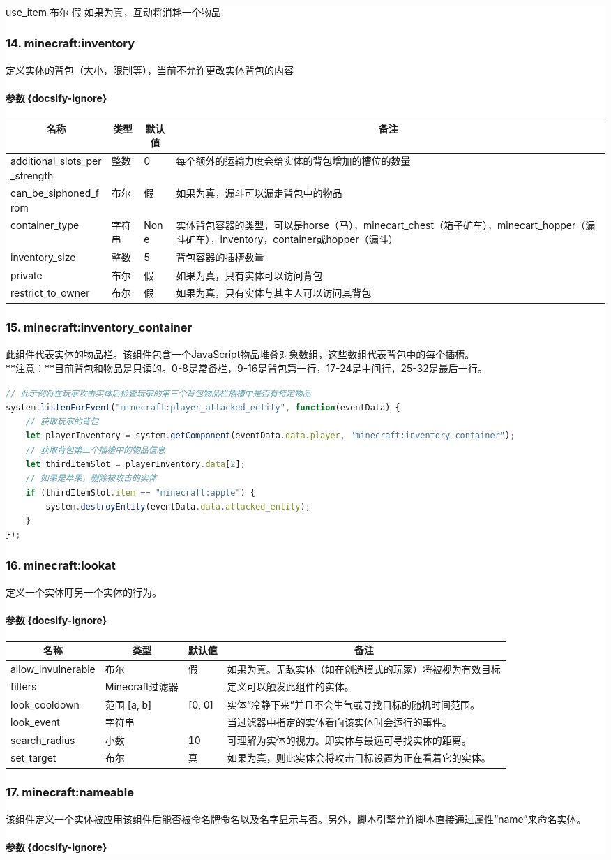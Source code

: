 <td>use_item</td>
<td>布尔</td>
<td>假</td>
<td>如果为真，互动将消耗一个物品<br></td></tr></tbody></table>

### 14. minecraft:inventory
定义实体的背包（大小，限制等），当前不允许更改实体背包的内容
#### 参数 {docsify-ignore}
名称 | 类型 | 默认值 | 备注
-|-|-|-
additional_slots_per_strength | 整数 | 0 | 每个额外的运输力度会给实体的背包增加的槽位的数量
can_be_siphoned_from | 布尔 | 假 | 如果为真，漏斗可以漏走背包中的物品
container_type | 字符串 | None | 实体背包容器的类型，可以是horse（马），minecart_chest（箱子矿车），minecart_hopper（漏斗矿车），inventory，container或hopper（漏斗）
inventory_size | 整数 | 5 | 背包容器的插槽数量
private | 布尔 | 假 | 如果为真，只有实体可以访问背包
restrict_to_owner | 布尔 | 假 | 如果为真，只有实体与其主人可以访问其背包

### 15. minecraft:inventory_container
此组件代表实体的物品栏。该组件包含一个JavaScript物品堆叠对象数组，这些数组代表背包中的每个插槽。<br>
**注意：**目前背包和物品是只读的。0-8是常备栏，9-16是背包第一行，17-24是中间行，25-32是最后一行。
```javascript
// 此示例将在玩家攻击实体后检查玩家的第三个背包物品栏插槽中是否有特定物品
system.listenForEvent("minecraft:player_attacked_entity", function(eventData) {
    // 获取玩家的背包
    let playerInventory = system.getComponent(eventData.data.player, "minecraft:inventory_container");
    // 获取背包第三个插槽中的物品信息
    let thirdItemSlot = playerInventory.data[2];
    // 如果是苹果，删除被攻击的实体
    if (thirdItemSlot.item == "minecraft:apple") {
        system.destroyEntity(eventData.data.attacked_entity);
    }
});
```

### 16. minecraft:lookat
定义一个实体盯另一个实体的行为。
#### 参数 {docsify-ignore}
名称 | 类型 | 默认值 | 备注
-|-|-|-
allow_invulnerable | 布尔 | 假 | 如果为真。无敌实体（如在创造模式的玩家）将被视为有效目标
filters | Minecraft过滤器 |  | 定义可以触发此组件的实体。
look_cooldown | 范围 [a, b] | [0, 0] | 实体“冷静下来”并且不会生气或寻找目标的随机时间范围。
look_event | 字符串 |  | 当过滤器中指定的实体看向该实体时会运行的事件。
search_radius | 小数 | 10 | 可理解为实体的视力。即实体与最远可寻找实体的距离。
set_target | 布尔 | 真 | 如果为真，则此实体会将攻击目标设置为正在看着它的实体。

### 17. minecraft:nameable
该组件定义一个实体被应用该组件后能否被命名牌命名以及名字显示与否。另外，脚本引擎允许脚本直接通过属性“name”来命名实体。
#### 参数 {docsify-ignore}
